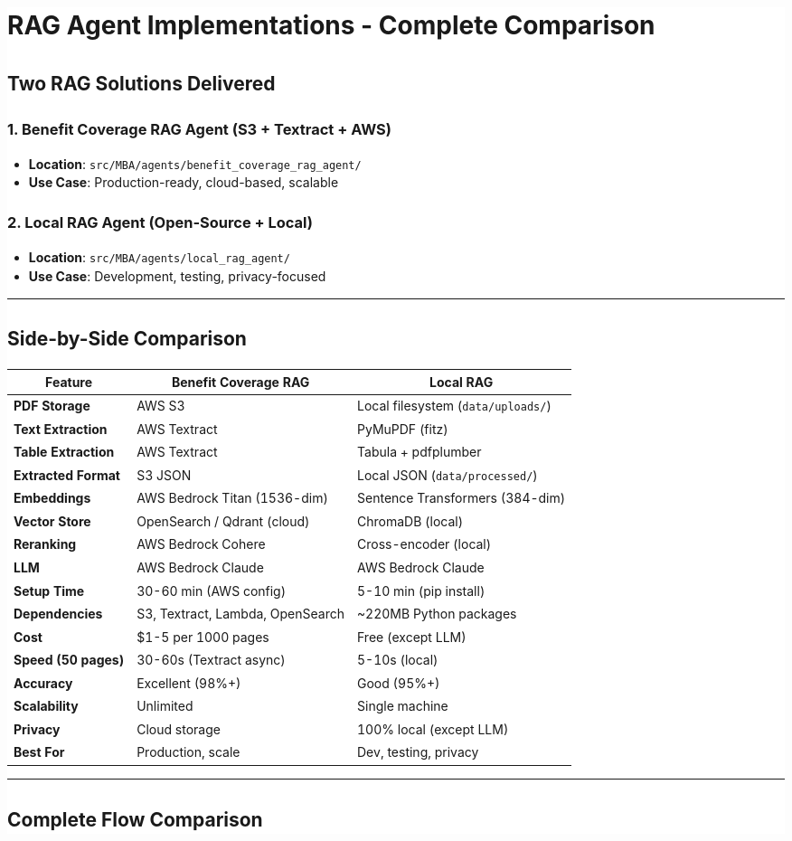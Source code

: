 # RAG Agent Implementations - Complete Comparison

## Two RAG Solutions Delivered

### 1. **Benefit Coverage RAG Agent** (S3 + Textract + AWS)
   - **Location**: `src/MBA/agents/benefit_coverage_rag_agent/`
   - **Use Case**: Production-ready, cloud-based, scalable

### 2. **Local RAG Agent** (Open-Source + Local)
   - **Location**: `src/MBA/agents/local_rag_agent/`
   - **Use Case**: Development, testing, privacy-focused

---

## Side-by-Side Comparison

| Feature | Benefit Coverage RAG | Local RAG |
|---------|---------------------|-----------|
| **PDF Storage** | AWS S3 | Local filesystem (`data/uploads/`) |
| **Text Extraction** | AWS Textract | PyMuPDF (fitz) |
| **Table Extraction** | AWS Textract | Tabula + pdfplumber |
| **Extracted Format** | S3 JSON | Local JSON (`data/processed/`) |
| **Embeddings** | AWS Bedrock Titan (1536-dim) | Sentence Transformers (384-dim) |
| **Vector Store** | OpenSearch / Qdrant (cloud) | ChromaDB (local) |
| **Reranking** | AWS Bedrock Cohere | Cross-encoder (local) |
| **LLM** | AWS Bedrock Claude | AWS Bedrock Claude |
| **Setup Time** | 30-60 min (AWS config) | 5-10 min (pip install) |
| **Dependencies** | S3, Textract, Lambda, OpenSearch | ~220MB Python packages |
| **Cost** | $1-5 per 1000 pages | Free (except LLM) |
| **Speed (50 pages)** | 30-60s (Textract async) | 5-10s (local) |
| **Accuracy** | Excellent (98%+) | Good (95%+) |
| **Scalability** | Unlimited | Single machine |
| **Privacy** | Cloud storage | 100% local (except LLM) |
| **Best For** | Production, scale | Dev, testing, privacy |

---

## Complete Flow Comparison
